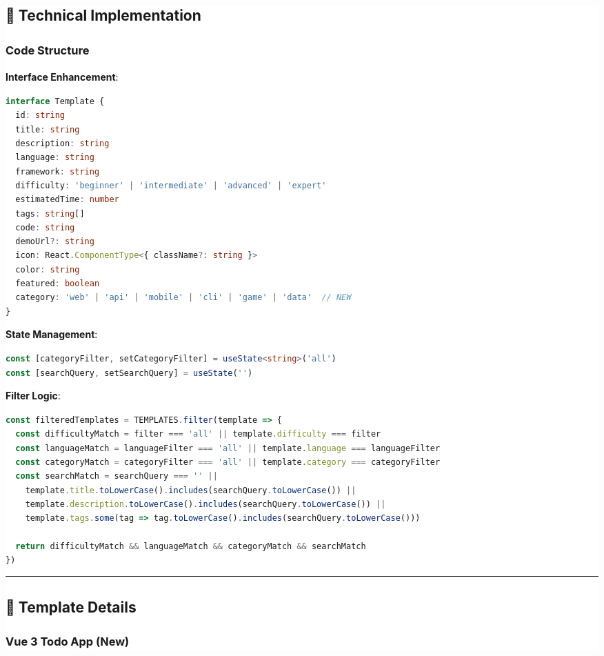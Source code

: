 
## 🔧 Technical Implementation

### Code Structure

**Interface Enhancement**:
```typescript
interface Template {
  id: string
  title: string
  description: string
  language: string
  framework: string
  difficulty: 'beginner' | 'intermediate' | 'advanced' | 'expert'
  estimatedTime: number
  tags: string[]
  code: string
  demoUrl?: string
  icon: React.ComponentType<{ className?: string }>
  color: string
  featured: boolean
  category: 'web' | 'api' | 'mobile' | 'cli' | 'game' | 'data'  // NEW
}
```

**State Management**:
```typescript
const [categoryFilter, setCategoryFilter] = useState<string>('all')
const [searchQuery, setSearchQuery] = useState('')
```

**Filter Logic**:
```typescript
const filteredTemplates = TEMPLATES.filter(template => {
  const difficultyMatch = filter === 'all' || template.difficulty === filter
  const languageMatch = languageFilter === 'all' || template.language === languageFilter
  const categoryMatch = categoryFilter === 'all' || template.category === categoryFilter
  const searchMatch = searchQuery === '' || 
    template.title.toLowerCase().includes(searchQuery.toLowerCase()) ||
    template.description.toLowerCase().includes(searchQuery.toLowerCase()) ||
    template.tags.some(tag => tag.toLowerCase().includes(searchQuery.toLowerCase()))
  
  return difficultyMatch && languageMatch && categoryMatch && searchMatch
})
```

---

## 📝 Template Details

### Vue 3 Todo App (New)
